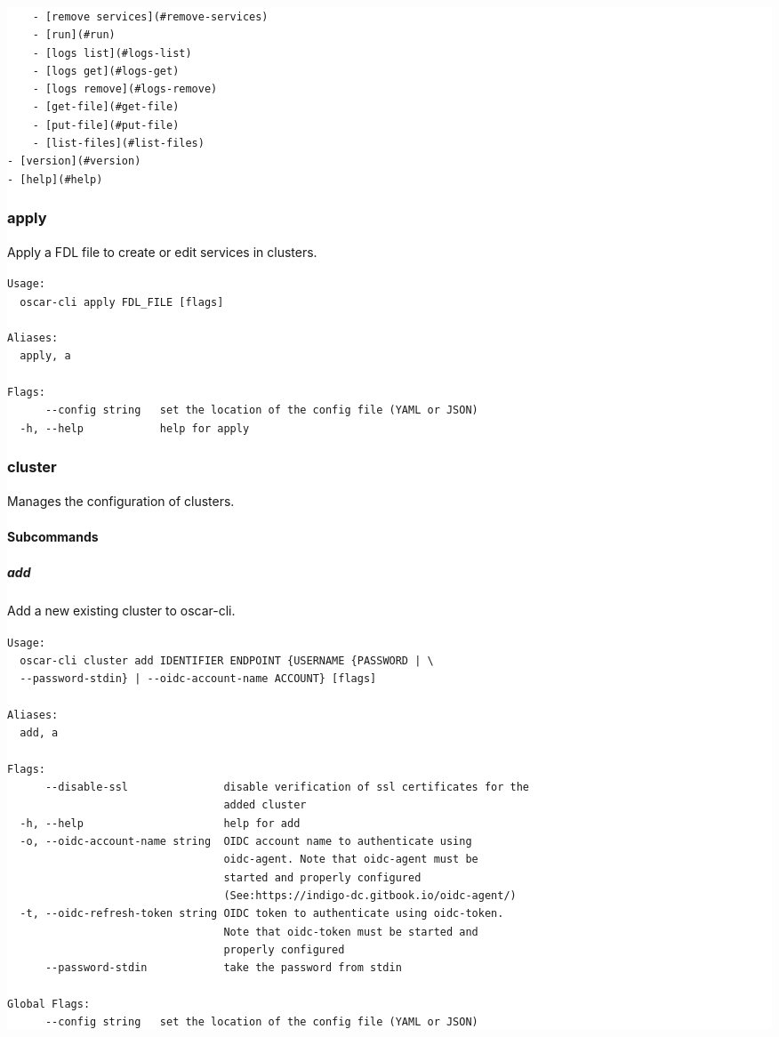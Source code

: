         - [remove services](#remove-services)
        - [run](#run)
        - [logs list](#logs-list)
        - [logs get](#logs-get)
        - [logs remove](#logs-remove)
        - [get-file](#get-file)
        - [put-file](#put-file)
        - [list-files](#list-files)
    - [version](#version)
    - [help](#help)

### apply

Apply a FDL file to create or edit services in clusters.

```
Usage:
  oscar-cli apply FDL_FILE [flags]

Aliases:
  apply, a

Flags:
      --config string   set the location of the config file (YAML or JSON)
  -h, --help            help for apply
```

### cluster

Manages the configuration of clusters.

#### Subcommands

##### add

Add a new existing cluster to oscar-cli.

```
Usage:
  oscar-cli cluster add IDENTIFIER ENDPOINT {USERNAME {PASSWORD | \
  --password-stdin} | --oidc-account-name ACCOUNT} [flags]

Aliases:
  add, a

Flags:
      --disable-ssl               disable verification of ssl certificates for the
                                  added cluster
  -h, --help                      help for add
  -o, --oidc-account-name string  OIDC account name to authenticate using
                                  oidc-agent. Note that oidc-agent must be
                                  started and properly configured
                                  (See:https://indigo-dc.gitbook.io/oidc-agent/)
  -t, --oidc-refresh-token string OIDC token to authenticate using oidc-token. 
                                  Note that oidc-token must be started and 
                                  properly configured
      --password-stdin            take the password from stdin

Global Flags:
      --config string   set the location of the config file (YAML or JSON)
```
